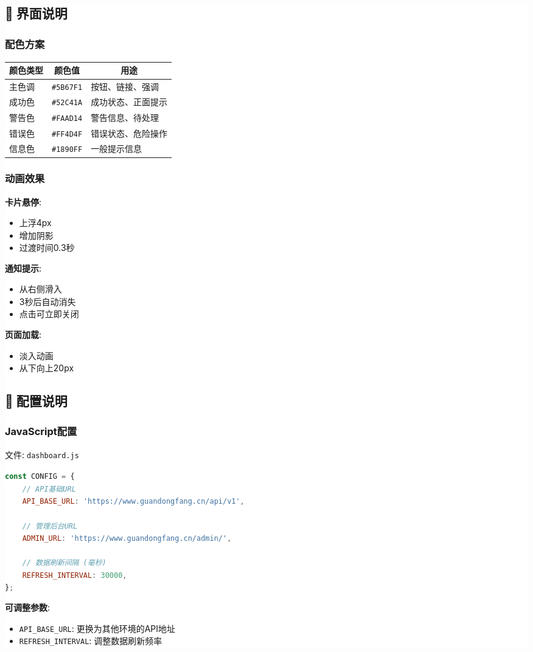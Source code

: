 ## 🎨 界面说明

### 配色方案

| 颜色类型 | 颜色值 | 用途 |
|---------|--------|------|
| 主色调 | `#5B67F1` | 按钮、链接、强调 |
| 成功色 | `#52C41A` | 成功状态、正面提示 |
| 警告色 | `#FAAD14` | 警告信息、待处理 |
| 错误色 | `#FF4D4F` | 错误状态、危险操作 |
| 信息色 | `#1890FF` | 一般提示信息 |

### 动画效果

**卡片悬停**:
- 上浮4px
- 增加阴影
- 过渡时间0.3秒

**通知提示**:
- 从右侧滑入
- 3秒后自动消失
- 点击可立即关闭

**页面加载**:
- 淡入动画
- 从下向上20px

## 🔧 配置说明

### JavaScript配置
文件: `dashboard.js`

```javascript
const CONFIG = {
    // API基础URL
    API_BASE_URL: 'https://www.guandongfang.cn/api/v1',
    
    // 管理后台URL
    ADMIN_URL: 'https://www.guandongfang.cn/admin/',
    
    // 数据刷新间隔 (毫秒)
    REFRESH_INTERVAL: 30000,
};
```

**可调整参数**:
- `API_BASE_URL`: 更换为其他环境的API地址
- `REFRESH_INTERVAL`: 调整数据刷新频率
